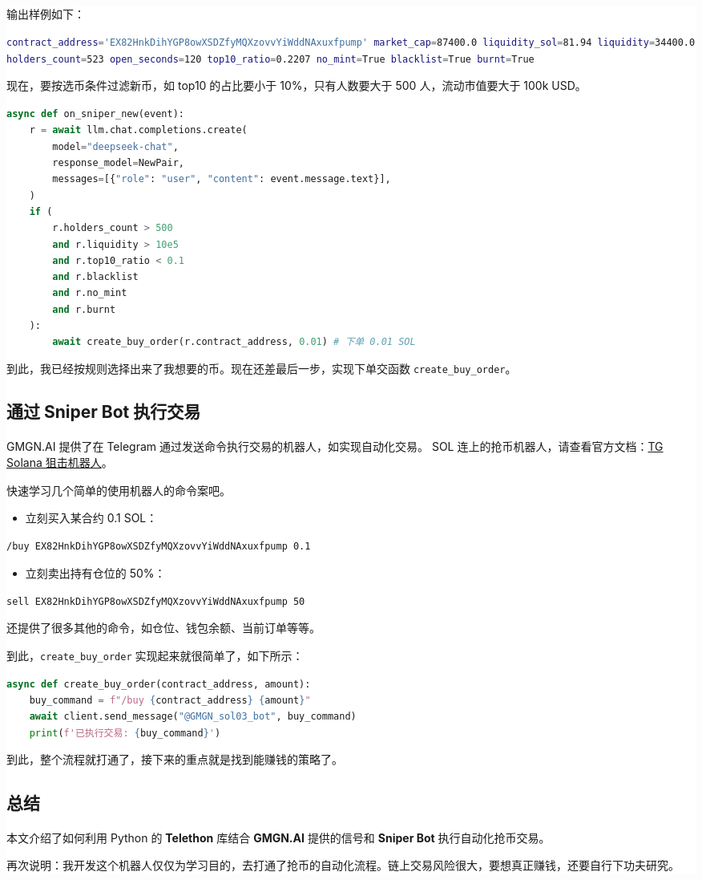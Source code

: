 输出样例如下：

```bash
contract_address='EX82HnkDihYGP8owXSDZfyMQXzovvYiWddNAxuxfpump' market_cap=87400.0 liquidity_sol=81.94 liquidity=34400.0 holders_count=523 open_seconds=120 top10_ratio=0.2207 no_mint=True blacklist=True burnt=True
```

现在，要按选币条件过滤新币，如 top10 的占比要小于 10%，只有人数要大于 500 人，流动市值要大于 100k USD。

```python
async def on_sniper_new(event):
    r = await llm.chat.completions.create(
        model="deepseek-chat",
        response_model=NewPair,
        messages=[{"role": "user", "content": event.message.text}],
    )
    if (
        r.holders_count > 500
        and r.liquidity > 10e5
        and r.top10_ratio < 0.1
        and r.blacklist
        and r.no_mint
        and r.burnt
    ):
        await create_buy_order(r.contract_address, 0.01) # 下单 0.01 SOL

```

到此，我已经按规则选择出来了我想要的币。现在还差最后一步，实现下单交函数 `create_buy_order`。

## 通过 Sniper Bot 执行交易

GMGN.AI 提供了在 Telegram 通过发送命令执行交易的机器人，如实现自动化交易。 SOL 连上的抢币机器人，请查看官方文档：[TG Solana 狙击机器人](https://docs.gmgn.ai/cn/tg-solana-ju-ji-ji-qi-ren)。

快速学习几个简单的使用机器人的命令案吧。

- 立刻买入某合约 0.1 SOL：
```bash
/buy EX82HnkDihYGP8owXSDZfyMQXzovvYiWddNAxuxfpump 0.1
```

- 立刻卖出持有仓位的 50%：

```bash
sell EX82HnkDihYGP8owXSDZfyMQXzovvYiWddNAxuxfpump 50
```

还提供了很多其他的命令，如仓位、钱包余额、当前订单等等。

到此，`create_buy_order` 实现起来就很简单了，如下所示：

```python
async def create_buy_order(contract_address, amount):
    buy_command = f"/buy {contract_address} {amount}"
    await client.send_message("@GMGN_sol03_bot", buy_command)
    print(f'已执行交易: {buy_command}')
```

到此，整个流程就打通了，接下来的重点就是找到能赚钱的策略了。

## 总结

本文介绍了如何利用 Python 的 **Telethon** 库结合 **GMGN.AI** 提供的信号和 **Sniper Bot** 执行自动化抢币交易。

再次说明：我开发这个机器人仅仅为学习目的，去打通了抢币的自动化流程。链上交易风险很大，要想真正赚钱，还要自行下功夫研究。
